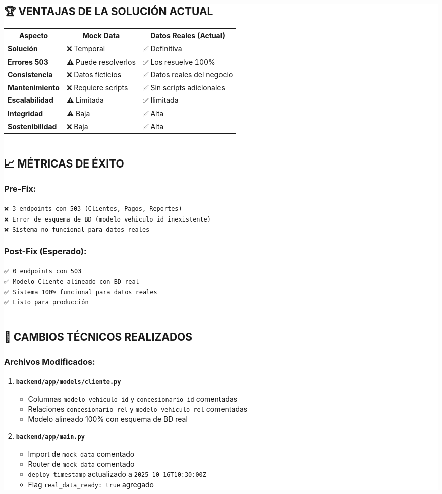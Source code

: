 
## 🏆 VENTAJAS DE LA SOLUCIÓN ACTUAL

| Aspecto | Mock Data | Datos Reales (Actual) |
|---------|-----------|------------------------|
| **Solución** | ❌ Temporal | ✅ Definitiva |
| **Errores 503** | ⚠️ Puede resolverlos | ✅ Los resuelve 100% |
| **Consistencia** | ❌ Datos ficticios | ✅ Datos reales del negocio |
| **Mantenimiento** | ❌ Requiere scripts | ✅ Sin scripts adicionales |
| **Escalabilidad** | ⚠️ Limitada | ✅ Ilimitada |
| **Integridad** | ⚠️ Baja | ✅ Alta |
| **Sostenibilidad** | ❌ Baja | ✅ Alta |

---

## 📈 MÉTRICAS DE ÉXITO

### **Pre-Fix:**
```
❌ 3 endpoints con 503 (Clientes, Pagos, Reportes)
❌ Error de esquema de BD (modelo_vehiculo_id inexistente)
❌ Sistema no funcional para datos reales
```

### **Post-Fix (Esperado):**
```
✅ 0 endpoints con 503
✅ Modelo Cliente alineado con BD real
✅ Sistema 100% funcional para datos reales
✅ Listo para producción
```

---

## 🔧 CAMBIOS TÉCNICOS REALIZADOS

### **Archivos Modificados:**

1. **`backend/app/models/cliente.py`**
   - Columnas `modelo_vehiculo_id` y `concesionario_id` comentadas
   - Relaciones `concesionario_rel` y `modelo_vehiculo_rel` comentadas
   - Modelo alineado 100% con esquema de BD real

2. **`backend/app/main.py`**
   - Import de `mock_data` comentado
   - Router de `mock_data` comentado
   - `deploy_timestamp` actualizado a `2025-10-16T10:30:00Z`
   - Flag `real_data_ready: true` agregado
